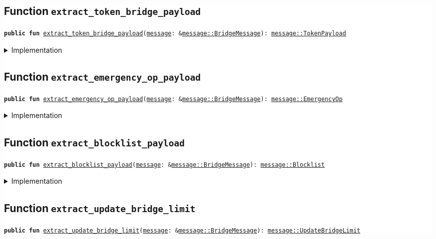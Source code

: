 

<a name="0xb_message_extract_token_bridge_payload"></a>

## Function `extract_token_bridge_payload`



<pre><code><b>public</b> <b>fun</b> <a href="message.md#0xb_message_extract_token_bridge_payload">extract_token_bridge_payload</a>(<a href="message.md#0xb_message">message</a>: &<a href="message.md#0xb_message_BridgeMessage">message::BridgeMessage</a>): <a href="message.md#0xb_message_TokenPayload">message::TokenPayload</a>
</code></pre>



<details><summary>Implementation</summary></details>

<a name="0xb_message_extract_emergency_op_payload"></a>

## Function `extract_emergency_op_payload`



<pre><code><b>public</b> <b>fun</b> <a href="message.md#0xb_message_extract_emergency_op_payload">extract_emergency_op_payload</a>(<a href="message.md#0xb_message">message</a>: &<a href="message.md#0xb_message_BridgeMessage">message::BridgeMessage</a>): <a href="message.md#0xb_message_EmergencyOp">message::EmergencyOp</a>
</code></pre>



<details><summary>Implementation</summary></details>

<a name="0xb_message_extract_blocklist_payload"></a>

## Function `extract_blocklist_payload`



<pre><code><b>public</b> <b>fun</b> <a href="message.md#0xb_message_extract_blocklist_payload">extract_blocklist_payload</a>(<a href="message.md#0xb_message">message</a>: &<a href="message.md#0xb_message_BridgeMessage">message::BridgeMessage</a>): <a href="message.md#0xb_message_Blocklist">message::Blocklist</a>
</code></pre>



<details><summary>Implementation</summary></details>

<a name="0xb_message_extract_update_bridge_limit"></a>

## Function `extract_update_bridge_limit`



<pre><code><b>public</b> <b>fun</b> <a href="message.md#0xb_message_extract_update_bridge_limit">extract_update_bridge_limit</a>(<a href="message.md#0xb_message">message</a>: &<a href="message.md#0xb_message_BridgeMessage">message::BridgeMessage</a>): <a href="message.md#0xb_message_UpdateBridgeLimit">message::UpdateBridgeLimit</a>
</code></pre>
